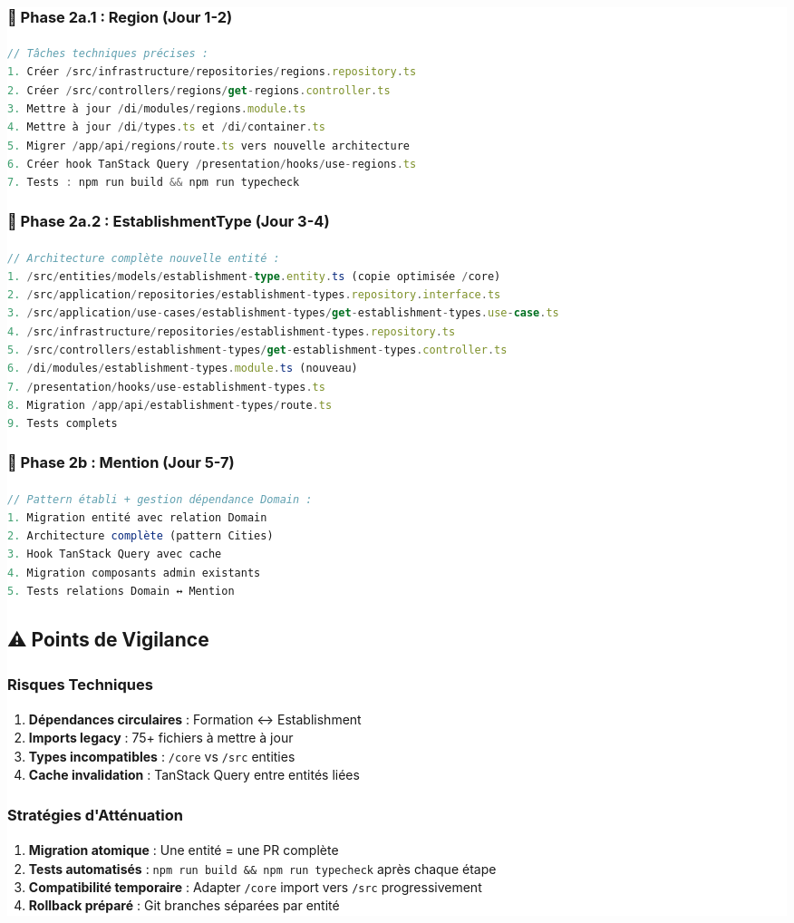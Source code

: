 ### 🎯 Phase 2a.1 : Region (Jour 1-2)
```typescript
// Tâches techniques précises :
1. Créer /src/infrastructure/repositories/regions.repository.ts
2. Créer /src/controllers/regions/get-regions.controller.ts  
3. Mettre à jour /di/modules/regions.module.ts
4. Mettre à jour /di/types.ts et /di/container.ts
5. Migrer /app/api/regions/route.ts vers nouvelle architecture
6. Créer hook TanStack Query /presentation/hooks/use-regions.ts
7. Tests : npm run build && npm run typecheck
```

### 🎯 Phase 2a.2 : EstablishmentType (Jour 3-4)
```typescript
// Architecture complète nouvelle entité :
1. /src/entities/models/establishment-type.entity.ts (copie optimisée /core)
2. /src/application/repositories/establishment-types.repository.interface.ts
3. /src/application/use-cases/establishment-types/get-establishment-types.use-case.ts
4. /src/infrastructure/repositories/establishment-types.repository.ts
5. /src/controllers/establishment-types/get-establishment-types.controller.ts
6. /di/modules/establishment-types.module.ts (nouveau)
7. /presentation/hooks/use-establishment-types.ts
8. Migration /app/api/establishment-types/route.ts
9. Tests complets
```

### 🎯 Phase 2b : Mention (Jour 5-7)
```typescript
// Pattern établi + gestion dépendance Domain :
1. Migration entité avec relation Domain
2. Architecture complète (pattern Cities)
3. Hook TanStack Query avec cache
4. Migration composants admin existants
5. Tests relations Domain ↔ Mention
```

## ⚠️ Points de Vigilance

### Risques Techniques
1. **Dépendances circulaires** : Formation ↔ Establishment
2. **Imports legacy** : 75+ fichiers à mettre à jour
3. **Types incompatibles** : `/core` vs `/src` entities
4. **Cache invalidation** : TanStack Query entre entités liées

### Stratégies d'Atténuation
1. **Migration atomique** : Une entité = une PR complète
2. **Tests automatisés** : `npm run build && npm run typecheck` après chaque étape
3. **Compatibilité temporaire** : Adapter `/core` import vers `/src` progressivement
4. **Rollback préparé** : Git branches séparées par entité
